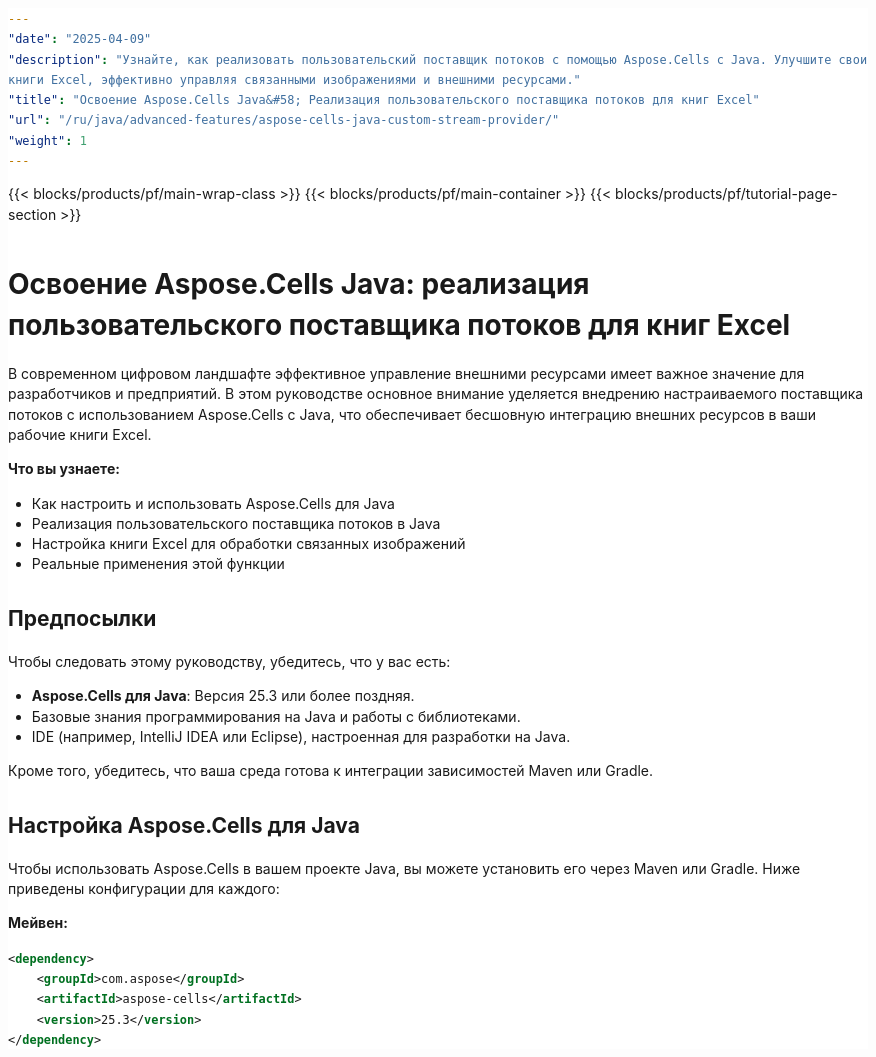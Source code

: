 ```yaml
---
"date": "2025-04-09"
"description": "Узнайте, как реализовать пользовательский поставщик потоков с помощью Aspose.Cells с Java. Улучшите свои книги Excel, эффективно управляя связанными изображениями и внешними ресурсами."
"title": "Освоение Aspose.Cells Java&#58; Реализация пользовательского поставщика потоков для книг Excel"
"url": "/ru/java/advanced-features/aspose-cells-java-custom-stream-provider/"
"weight": 1
---
```


{{< blocks/products/pf/main-wrap-class >}}
{{< blocks/products/pf/main-container >}}
{{< blocks/products/pf/tutorial-page-section >}}


# Освоение Aspose.Cells Java: реализация пользовательского поставщика потоков для книг Excel

В современном цифровом ландшафте эффективное управление внешними ресурсами имеет важное значение для разработчиков и предприятий. В этом руководстве основное внимание уделяется внедрению настраиваемого поставщика потоков с использованием Aspose.Cells с Java, что обеспечивает бесшовную интеграцию внешних ресурсов в ваши рабочие книги Excel.

**Что вы узнаете:**
- Как настроить и использовать Aspose.Cells для Java
- Реализация пользовательского поставщика потоков в Java
- Настройка книги Excel для обработки связанных изображений
- Реальные применения этой функции

## Предпосылки

Чтобы следовать этому руководству, убедитесь, что у вас есть:
- **Aspose.Cells для Java**: Версия 25.3 или более поздняя.
- Базовые знания программирования на Java и работы с библиотеками.
- IDE (например, IntelliJ IDEA или Eclipse), настроенная для разработки на Java.

Кроме того, убедитесь, что ваша среда готова к интеграции зависимостей Maven или Gradle.

## Настройка Aspose.Cells для Java

Чтобы использовать Aspose.Cells в вашем проекте Java, вы можете установить его через Maven или Gradle. Ниже приведены конфигурации для каждого:

**Мейвен:**

```xml
<dependency>
    <groupId>com.aspose</groupId>
    <artifactId>aspose-cells</artifactId>
    <version>25.3</version>
</dependency>
```
